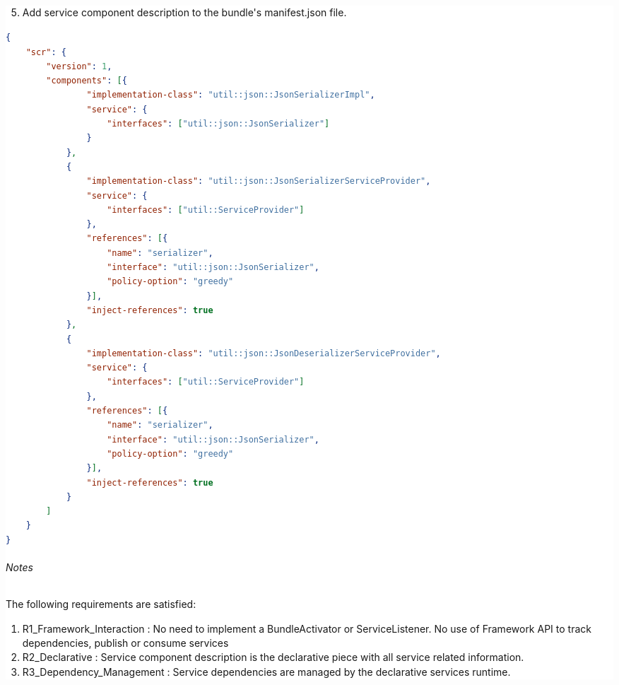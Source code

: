 5.   Add service component description to the bundle's manifest.json file.

``` json
{
    "scr": {
        "version": 1,
        "components": [{
                "implementation-class": "util::json::JsonSerializerImpl",
                "service": {
                    "interfaces": ["util::json::JsonSerializer"]
                }
            },
            {
                "implementation-class": "util::json::JsonSerializerServiceProvider",
                "service": {
                    "interfaces": ["util::ServiceProvider"]
                },
                "references": [{
                    "name": "serializer",
                    "interface": "util::json::JsonSerializer",
                    "policy-option": "greedy"
                }],
                "inject-references": true
            },
            {
                "implementation-class": "util::json::JsonDeserializerServiceProvider",
                "service": {
                    "interfaces": ["util::ServiceProvider"]
                },
                "references": [{
                    "name": "serializer",
                    "interface": "util::json::JsonSerializer",
                    "policy-option": "greedy"
                }],
                "inject-references": true
            }
        ]
    }
}
```


###### Notes

The following requirements are satisfied:

1.  R1\_Framework\_Interaction : No need to implement a BundleActivator
    or ServiceListener. No use of Framework API to track dependencies,
    publish or consume services
2.  R2\_Declarative : Service component description is the declarative
    piece with all service related information.
3.  R3\_Dependency\_Management : Service dependencies are managed by the
    declarative services runtime.
